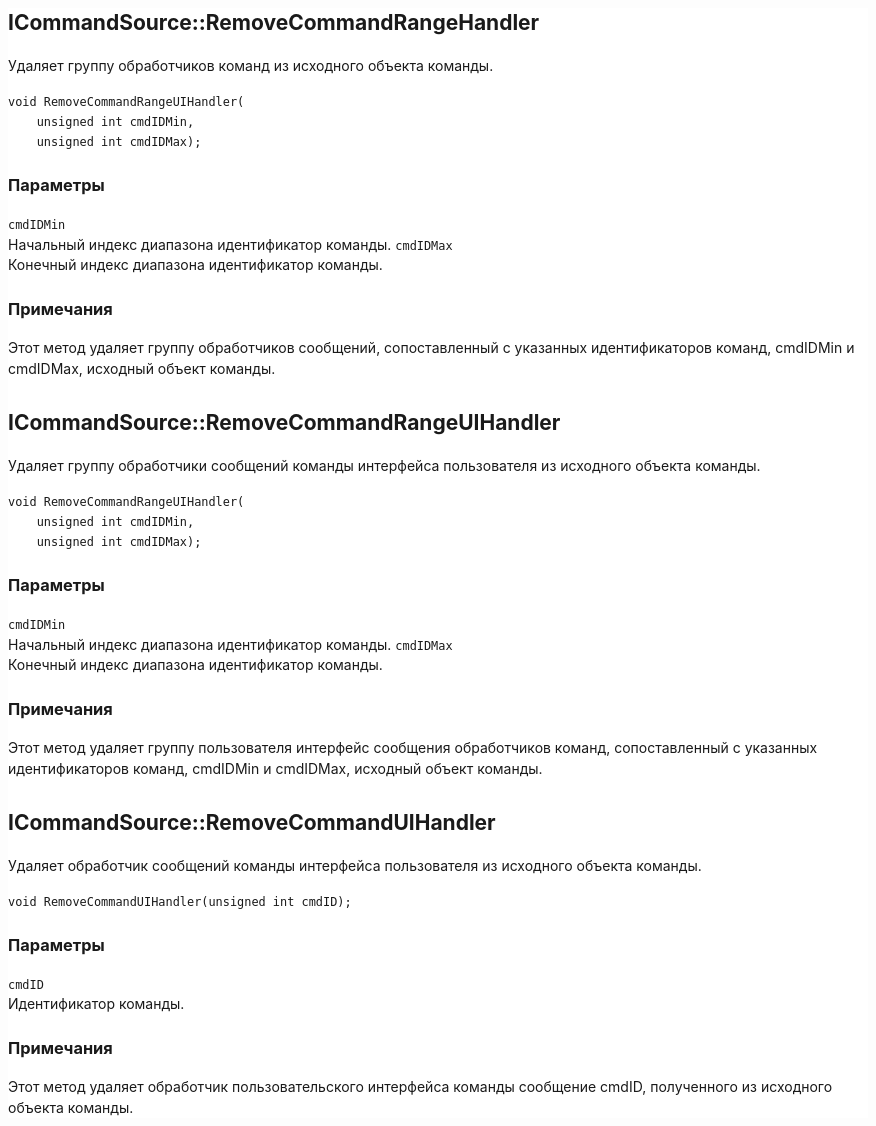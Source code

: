 
## <a name="a-nameremovecommandrangecommandhandlera-icommandsourceremovecommandrangehandler"></a><a name="removecommandrangecommandhandler"></a>ICommandSource::RemoveCommandRangeHandler 
Удаляет группу обработчиков команд из исходного объекта команды.
```
void RemoveCommandRangeUIHandler(
    unsigned int cmdIDMin,
    unsigned int cmdIDMax);
```
### <a name="parameters"></a>Параметры
`cmdIDMin`  
Начальный индекс диапазона идентификатор команды.
`cmdIDMax`  
Конечный индекс диапазона идентификатор команды.
### <a name="remarks"></a>Примечания
Этот метод удаляет группу обработчиков сообщений, сопоставленный с указанных идентификаторов команд, cmdIDMin и cmdIDMax, исходный объект команды.

## <a name="a-nameremovecommandrangeuihandlera-icommandsourceremovecommandrangeuihandler"></a><a name="removecommandrangeuihandler"></a>ICommandSource::RemoveCommandRangeUIHandler 
Удаляет группу обработчики сообщений команды интерфейса пользователя из исходного объекта команды.
```
void RemoveCommandRangeUIHandler(
    unsigned int cmdIDMin,
    unsigned int cmdIDMax);
```
### <a name="parameters"></a>Параметры
`cmdIDMin`  
Начальный индекс диапазона идентификатор команды.
`cmdIDMax`  
Конечный индекс диапазона идентификатор команды.
### <a name="remarks"></a>Примечания
Этот метод удаляет группу пользователя интерфейс сообщения обработчиков команд, сопоставленный с указанных идентификаторов команд, cmdIDMin и cmdIDMax, исходный объект команды.

## <a name="a-nameremovecommanduihandlera-icommandsourceremovecommanduihandler"></a><a name="removecommanduihandler"></a>ICommandSource::RemoveCommandUIHandler 
Удаляет обработчик сообщений команды интерфейса пользователя из исходного объекта команды.
```
void RemoveCommandUIHandler(unsigned int cmdID);
```
### <a name="parameters"></a>Параметры
`cmdID`  
Идентификатор команды.
### <a name="remarks"></a>Примечания
Этот метод удаляет обработчик пользовательского интерфейса команды сообщение cmdID, полученного из исходного объекта команды.
